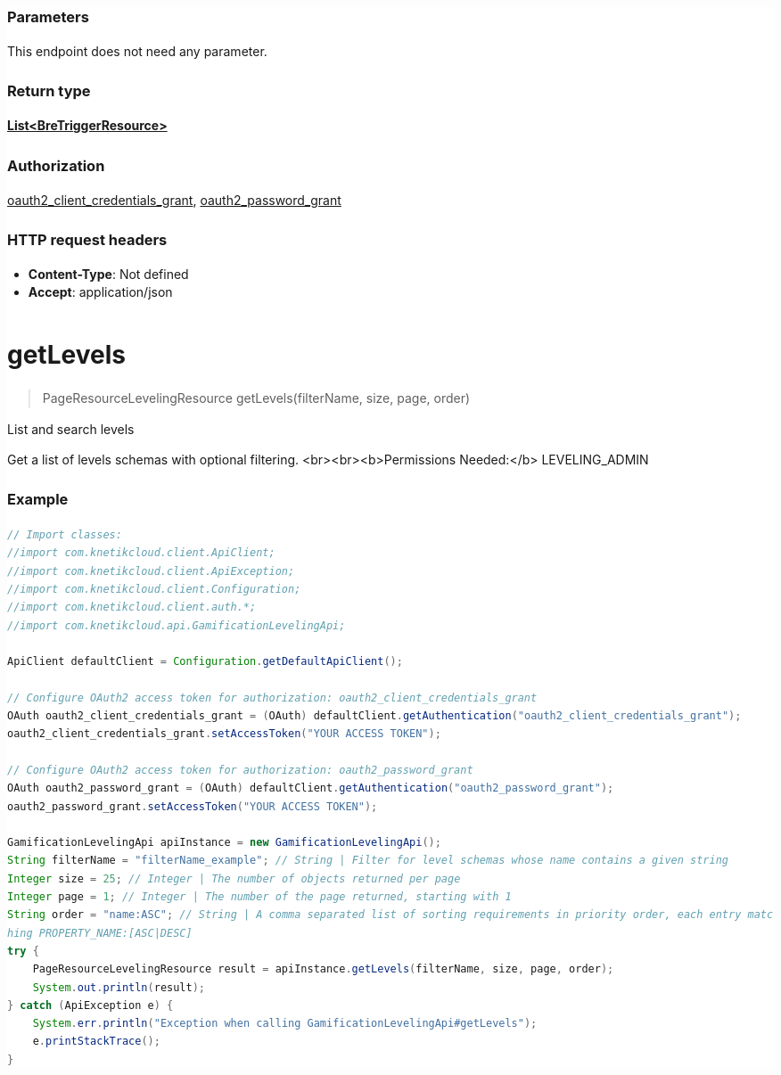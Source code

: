 ### Parameters
This endpoint does not need any parameter.

### Return type

[**List&lt;BreTriggerResource&gt;**](BreTriggerResource.md)

### Authorization

[oauth2_client_credentials_grant](../README.md#oauth2_client_credentials_grant), [oauth2_password_grant](../README.md#oauth2_password_grant)

### HTTP request headers

 - **Content-Type**: Not defined
 - **Accept**: application/json

<a name="getLevels"></a>
# **getLevels**
> PageResourceLevelingResource getLevels(filterName, size, page, order)

List and search levels

Get a list of levels schemas with optional filtering. &lt;br&gt;&lt;br&gt;&lt;b&gt;Permissions Needed:&lt;/b&gt; LEVELING_ADMIN

### Example
```java
// Import classes:
//import com.knetikcloud.client.ApiClient;
//import com.knetikcloud.client.ApiException;
//import com.knetikcloud.client.Configuration;
//import com.knetikcloud.client.auth.*;
//import com.knetikcloud.api.GamificationLevelingApi;

ApiClient defaultClient = Configuration.getDefaultApiClient();

// Configure OAuth2 access token for authorization: oauth2_client_credentials_grant
OAuth oauth2_client_credentials_grant = (OAuth) defaultClient.getAuthentication("oauth2_client_credentials_grant");
oauth2_client_credentials_grant.setAccessToken("YOUR ACCESS TOKEN");

// Configure OAuth2 access token for authorization: oauth2_password_grant
OAuth oauth2_password_grant = (OAuth) defaultClient.getAuthentication("oauth2_password_grant");
oauth2_password_grant.setAccessToken("YOUR ACCESS TOKEN");

GamificationLevelingApi apiInstance = new GamificationLevelingApi();
String filterName = "filterName_example"; // String | Filter for level schemas whose name contains a given string
Integer size = 25; // Integer | The number of objects returned per page
Integer page = 1; // Integer | The number of the page returned, starting with 1
String order = "name:ASC"; // String | A comma separated list of sorting requirements in priority order, each entry matching PROPERTY_NAME:[ASC|DESC]
try {
    PageResourceLevelingResource result = apiInstance.getLevels(filterName, size, page, order);
    System.out.println(result);
} catch (ApiException e) {
    System.err.println("Exception when calling GamificationLevelingApi#getLevels");
    e.printStackTrace();
}
```

